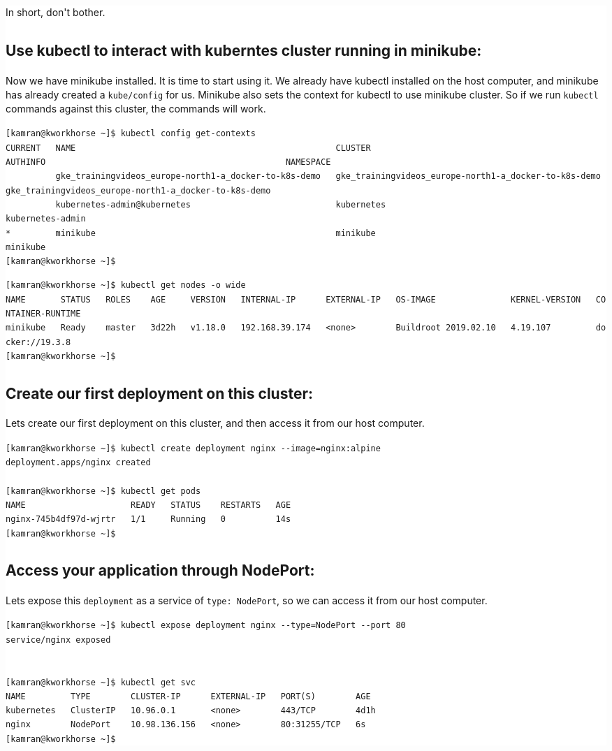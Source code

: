 In short, don't bother.

## Use kubectl to interact with kuberntes cluster running in minikube:
Now we have minikube installed. It is time to start using it. We already have kubectl installed on the host computer, and minikube has already created a `kube/config` for us. Minikube also sets the context for kubectl to use minikube cluster. So if we run `kubectl` commands against this cluster, the commands will work. 

```
[kamran@kworkhorse ~]$ kubectl config get-contexts
CURRENT   NAME                                                    CLUSTER                                                 AUTHINFO                                                NAMESPACE
          gke_trainingvideos_europe-north1-a_docker-to-k8s-demo   gke_trainingvideos_europe-north1-a_docker-to-k8s-demo   gke_trainingvideos_europe-north1-a_docker-to-k8s-demo   
          kubernetes-admin@kubernetes                             kubernetes                                              kubernetes-admin                                        
*         minikube                                                minikube                                                minikube                                                
[kamran@kworkhorse ~]$ 
```

```
[kamran@kworkhorse ~]$ kubectl get nodes -o wide
NAME       STATUS   ROLES    AGE     VERSION   INTERNAL-IP      EXTERNAL-IP   OS-IMAGE               KERNEL-VERSION   CONTAINER-RUNTIME
minikube   Ready    master   3d22h   v1.18.0   192.168.39.174   <none>        Buildroot 2019.02.10   4.19.107         docker://19.3.8
[kamran@kworkhorse ~]$ 
```

## Create our first deployment on this cluster:
Lets create our first deployment on this cluster, and then access it from our host computer.

```
[kamran@kworkhorse ~]$ kubectl create deployment nginx --image=nginx:alpine
deployment.apps/nginx created

[kamran@kworkhorse ~]$ kubectl get pods
NAME                     READY   STATUS    RESTARTS   AGE
nginx-745b4df97d-wjrtr   1/1     Running   0          14s
[kamran@kworkhorse ~]$ 
```

## Access your application through NodePort:
Lets expose this `deployment` as a service of `type: NodePort`, so we can access it from our host computer. 

```
[kamran@kworkhorse ~]$ kubectl expose deployment nginx --type=NodePort --port 80
service/nginx exposed


[kamran@kworkhorse ~]$ kubectl get svc
NAME         TYPE        CLUSTER-IP      EXTERNAL-IP   PORT(S)        AGE
kubernetes   ClusterIP   10.96.0.1       <none>        443/TCP        4d1h
nginx        NodePort    10.98.136.156   <none>        80:31255/TCP   6s
[kamran@kworkhorse ~]$ 

```
